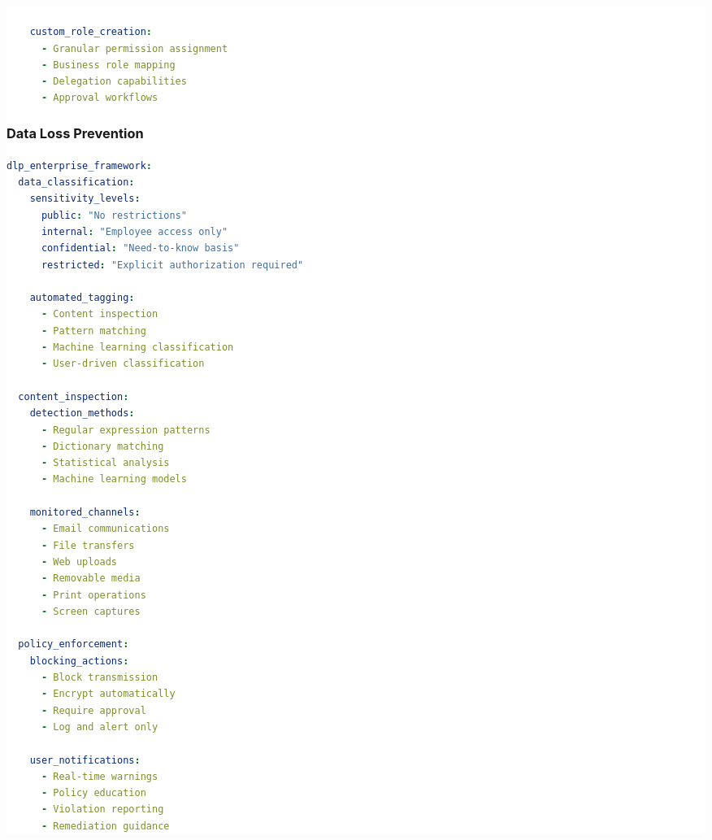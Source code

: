 ```yaml
    
    custom_role_creation:
      - Granular permission assignment
      - Business role mapping
      - Delegation capabilities
      - Approval workflows
```

### Data Loss Prevention

```yaml
dlp_enterprise_framework:
  data_classification:
    sensitivity_levels:
      public: "No restrictions"
      internal: "Employee access only"
      confidential: "Need-to-know basis"
      restricted: "Explicit authorization required"
    
    automated_tagging:
      - Content inspection
      - Pattern matching
      - Machine learning classification
      - User-driven classification
  
  content_inspection:
    detection_methods:
      - Regular expression patterns
      - Dictionary matching
      - Statistical analysis
      - Machine learning models
    
    monitored_channels:
      - Email communications
      - File transfers
      - Web uploads
      - Removable media
      - Print operations
      - Screen captures
  
  policy_enforcement:
    blocking_actions:
      - Block transmission
      - Encrypt automatically
      - Require approval
      - Log and alert only
    
    user_notifications:
      - Real-time warnings
      - Policy education
      - Violation reporting
      - Remediation guidance
```
